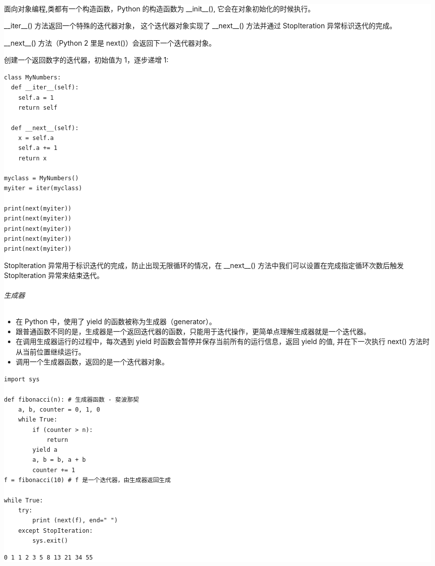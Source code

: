 面向对象编程,类都有一个构造函数，Python 的构造函数为 \_\_init\_\_(), 它会在对象初始化的时候执行。

\_\_iter\_\_() 方法返回一个特殊的迭代器对象， 这个迭代器对象实现了 \_\_next\_\_() 方法并通过 StopIteration 异常标识迭代的完成。

\_\_next\_\_() 方法（Python 2 里是 next()）会返回下一个迭代器对象。

创建一个返回数字的迭代器，初始值为 1，逐步递增 1:
```
class MyNumbers:
  def __iter__(self):
    self.a = 1
    return self
 
  def __next__(self):
    x = self.a
    self.a += 1
    return x
 
myclass = MyNumbers()
myiter = iter(myclass)
 
print(next(myiter))
print(next(myiter))
print(next(myiter))
print(next(myiter))
print(next(myiter))
```
StopIteration 异常用于标识迭代的完成，防止出现无限循环的情况，在 \_\_next\_\_() 方法中我们可以设置在完成指定循环次数后触发 StopIteration 异常来结束迭代。

###### 生成器
- 在 Python 中，使用了 yield 的函数被称为生成器（generator）。
- 跟普通函数不同的是，生成器是一个返回迭代器的函数，只能用于迭代操作，更简单点理解生成器就是一个迭代器。
- 在调用生成器运行的过程中，每次遇到 yield 时函数会暂停并保存当前所有的运行信息，返回 yield 的值, 并在下一次执行 next() 方法时从当前位置继续运行。
- 调用一个生成器函数，返回的是一个迭代器对象。

```
import sys
 
def fibonacci(n): # 生成器函数 - 斐波那契
    a, b, counter = 0, 1, 0
    while True:
        if (counter > n): 
            return
        yield a
        a, b = b, a + b
        counter += 1
f = fibonacci(10) # f 是一个迭代器，由生成器返回生成
 
while True:
    try:
        print (next(f), end=" ")
    except StopIteration:
        sys.exit()
```
```
0 1 1 2 3 5 8 13 21 34 55
```
